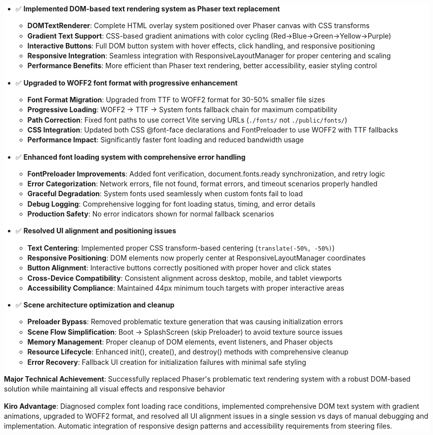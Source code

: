 - ✅ **Implemented DOM-based text rendering system as Phaser text replacement**

  - **DOMTextRenderer**: Complete HTML overlay system positioned over Phaser canvas with CSS transforms
  - **Gradient Text Support**: CSS-based gradient animations with color cycling (Red→Blue→Green→Yellow→Purple)
  - **Interactive Buttons**: Full DOM button system with hover effects, click handling, and responsive positioning
  - **Responsive Integration**: Seamless integration with ResponsiveLayoutManager for proper centering and scaling
  - **Performance Benefits**: More efficient than Phaser text rendering, better accessibility, easier styling control

- ✅ **Upgraded to WOFF2 font format with progressive enhancement**

  - **Font Format Migration**: Upgraded from TTF to WOFF2 format for 30-50% smaller file sizes
  - **Progressive Loading**: WOFF2 → TTF → System fonts fallback chain for maximum compatibility
  - **Path Correction**: Fixed font paths to use correct Vite serving URLs (`./fonts/` not `./public/fonts/`)
  - **CSS Integration**: Updated both CSS @font-face declarations and FontPreloader to use WOFF2 with TTF fallbacks
  - **Performance Impact**: Significantly faster font loading and reduced bandwidth usage

- ✅ **Enhanced font loading system with comprehensive error handling**

  - **FontPreloader Improvements**: Added font verification, document.fonts.ready synchronization, and retry logic
  - **Error Categorization**: Network errors, file not found, format errors, and timeout scenarios properly handled
  - **Graceful Degradation**: System fonts used seamlessly when custom fonts fail to load
  - **Debug Logging**: Comprehensive logging for font loading status, timing, and error details
  - **Production Safety**: No error indicators shown for normal fallback scenarios

- ✅ **Resolved UI alignment and positioning issues**

  - **Text Centering**: Implemented proper CSS transform-based centering (`translate(-50%, -50%)`)
  - **Responsive Positioning**: DOM elements now properly center at ResponsiveLayoutManager coordinates
  - **Button Alignment**: Interactive buttons correctly positioned with proper hover and click states
  - **Cross-Device Compatibility**: Consistent alignment across desktop, mobile, and tablet viewports
  - **Accessibility Compliance**: Maintained 44px minimum touch targets with proper interactive areas

- ✅ **Scene architecture optimization and cleanup**
  - **Preloader Bypass**: Removed problematic texture generation that was causing initialization errors
  - **Scene Flow Simplification**: Boot → SplashScreen (skip Preloader) to avoid texture source issues
  - **Memory Management**: Proper cleanup of DOM elements, event listeners, and Phaser objects
  - **Resource Lifecycle**: Enhanced init(), create(), and destroy() methods with comprehensive cleanup
  - **Error Recovery**: Fallback UI creation for initialization failures with minimal safe styling

**Major Technical Achievement**: Successfully replaced Phaser's problematic text rendering system with a robust DOM-based solution while maintaining all visual effects and responsive behavior

**Kiro Advantage**: Diagnosed complex font loading race conditions, implemented comprehensive DOM text system with gradient animations, upgraded to WOFF2 format, and resolved all UI alignment issues in a single session vs days of manual debugging and implementation. Automatic integration of responsive design patterns and accessibility requirements from steering files.
